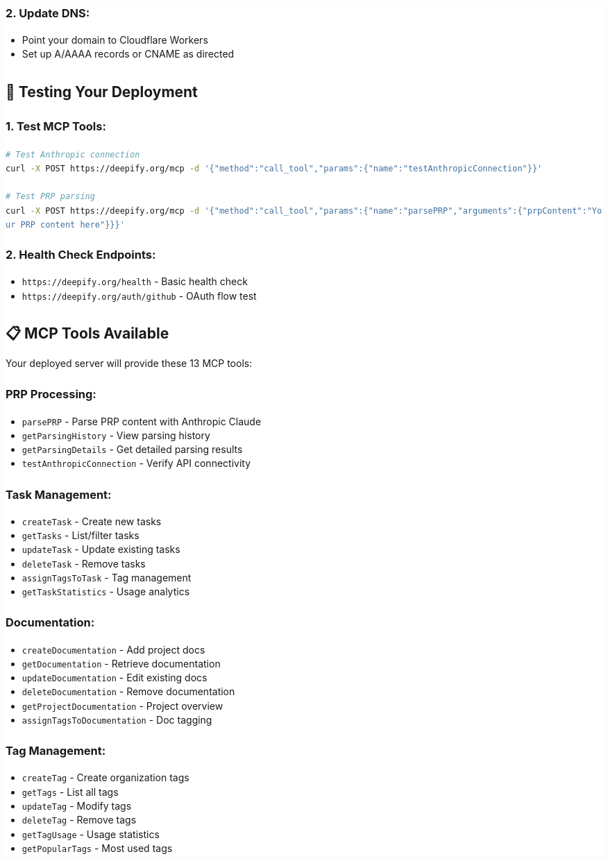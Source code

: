 ### 2. Update DNS:
- Point your domain to Cloudflare Workers
- Set up A/AAAA records or CNAME as directed

## 🧪 Testing Your Deployment

### 1. Test MCP Tools:
```bash
# Test Anthropic connection
curl -X POST https://deepify.org/mcp -d '{"method":"call_tool","params":{"name":"testAnthropicConnection"}}'

# Test PRP parsing
curl -X POST https://deepify.org/mcp -d '{"method":"call_tool","params":{"name":"parsePRP","arguments":{"prpContent":"Your PRP content here"}}}'
```

### 2. Health Check Endpoints:
- `https://deepify.org/health` - Basic health check
- `https://deepify.org/auth/github` - OAuth flow test

## 📋 MCP Tools Available

Your deployed server will provide these 13 MCP tools:

### PRP Processing:
- `parsePRP` - Parse PRP content with Anthropic Claude
- `getParsingHistory` - View parsing history
- `getParsingDetails` - Get detailed parsing results
- `testAnthropicConnection` - Verify API connectivity

### Task Management:
- `createTask` - Create new tasks
- `getTasks` - List/filter tasks
- `updateTask` - Update existing tasks
- `deleteTask` - Remove tasks
- `assignTagsToTask` - Tag management
- `getTaskStatistics` - Usage analytics

### Documentation:
- `createDocumentation` - Add project docs
- `getDocumentation` - Retrieve documentation
- `updateDocumentation` - Edit existing docs
- `deleteDocumentation` - Remove documentation
- `getProjectDocumentation` - Project overview
- `assignTagsToDocumentation` - Doc tagging

### Tag Management:
- `createTag` - Create organization tags
- `getTags` - List all tags
- `updateTag` - Modify tags
- `deleteTag` - Remove tags
- `getTagUsage` - Usage statistics
- `getPopularTags` - Most used tags
